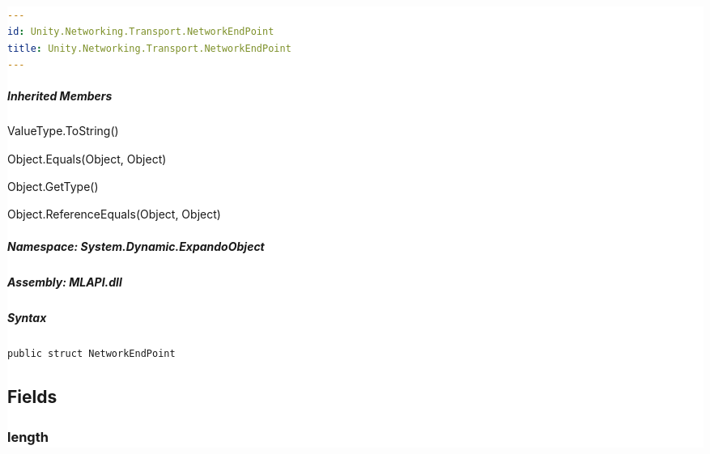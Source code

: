 ```yaml
---  
id: Unity.Networking.Transport.NetworkEndPoint  
title: Unity.Networking.Transport.NetworkEndPoint  
---
```


<div class="markdown level0 summary">

</div>

<div class="markdown level0 conceptual">

</div>

<div class="inheritedMembers">

##### Inherited Members

<div>

ValueType.ToString()

</div>

<div>

Object.Equals(Object, Object)

</div>

<div>

Object.GetType()

</div>

<div>

Object.ReferenceEquals(Object, Object)

</div>

</div>

##### **Namespace**: System.Dynamic.ExpandoObject

##### **Assembly**: MLAPI.dll

##### Syntax

    public struct NetworkEndPoint

## Fields

### length

<div class="markdown level1 summary">

</div>

